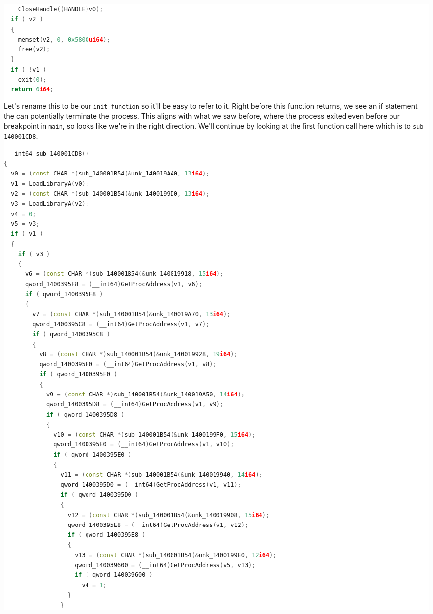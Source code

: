 ```cpp
    CloseHandle((HANDLE)v0);
  if ( v2 )
  {
    memset(v2, 0, 0x5800ui64);
    free(v2);
  }
  if ( !v1 )
    exit(0);
  return 0i64;
```

Let's rename this to be our `init_function` so it'll be easy to refer to it. Right before this function returns, we see an if statement the can potentially terminate the process. This aligns with what we saw before, where the process exited even before our breakpoint in `main`, so looks like we're in the right direction. We'll continue by looking at the first function call here which is to `sub_140001CD8`.

```cpp
 __int64 sub_140001CD8()
{
  v0 = (const CHAR *)sub_140001B54(&unk_140019A40, 13i64);
  v1 = LoadLibraryA(v0);
  v2 = (const CHAR *)sub_140001B54(&unk_1400199D0, 13i64);
  v3 = LoadLibraryA(v2);
  v4 = 0;
  v5 = v3;
  if ( v1 )
  {
    if ( v3 )
    {
      v6 = (const CHAR *)sub_140001B54(&unk_140019918, 15i64);
      qword_1400395F8 = (__int64)GetProcAddress(v1, v6);
      if ( qword_1400395F8 )
      {
        v7 = (const CHAR *)sub_140001B54(&unk_140019A70, 13i64);
        qword_1400395C8 = (__int64)GetProcAddress(v1, v7);
        if ( qword_1400395C8 )
        {
          v8 = (const CHAR *)sub_140001B54(&unk_140019928, 19i64);
          qword_1400395F0 = (__int64)GetProcAddress(v1, v8);
          if ( qword_1400395F0 )
          {
            v9 = (const CHAR *)sub_140001B54(&unk_140019A50, 14i64);
            qword_1400395D8 = (__int64)GetProcAddress(v1, v9);
            if ( qword_1400395D8 )
            {
              v10 = (const CHAR *)sub_140001B54(&unk_1400199F0, 15i64);
              qword_1400395E0 = (__int64)GetProcAddress(v1, v10);
              if ( qword_1400395E0 )
              {
                v11 = (const CHAR *)sub_140001B54(&unk_140019940, 14i64);
                qword_1400395D0 = (__int64)GetProcAddress(v1, v11);
                if ( qword_1400395D0 )
                {
                  v12 = (const CHAR *)sub_140001B54(&unk_140019908, 15i64);
                  qword_1400395E8 = (__int64)GetProcAddress(v1, v12);
                  if ( qword_1400395E8 )
                  {
                    v13 = (const CHAR *)sub_140001B54(&unk_1400199E0, 12i64);
                    qword_140039600 = (__int64)GetProcAddress(v5, v13);
                    if ( qword_140039600 )
                      v4 = 1;
                  }
                }
```